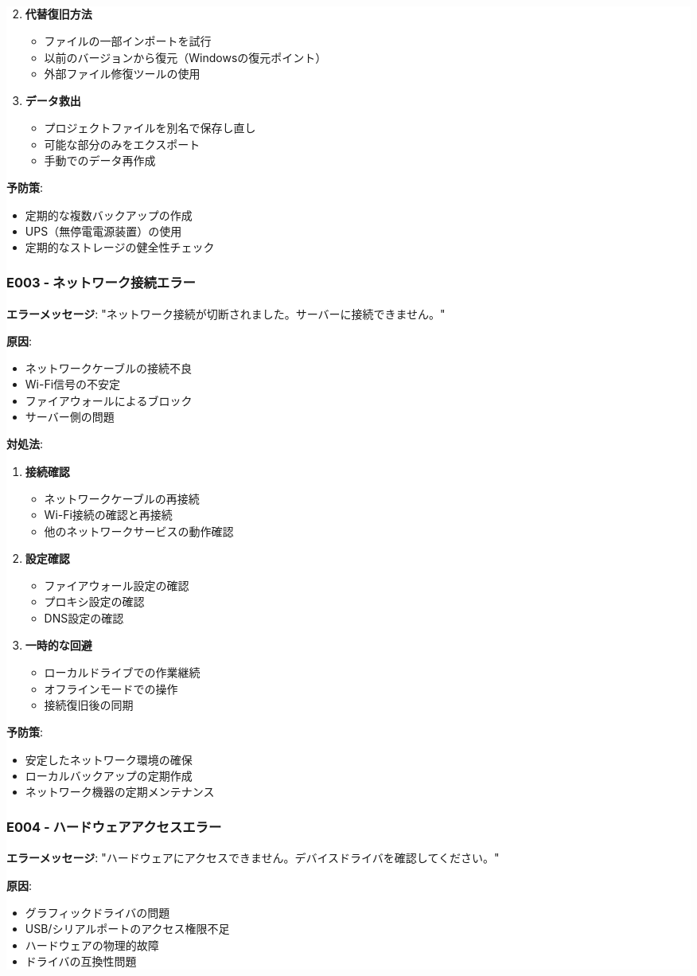 2. **代替復旧方法**
   - ファイルの一部インポートを試行
   - 以前のバージョンから復元（Windowsの復元ポイント）
   - 外部ファイル修復ツールの使用

3. **データ救出**
   - プロジェクトファイルを別名で保存し直し
   - 可能な部分のみをエクスポート
   - 手動でのデータ再作成

**予防策**:
- 定期的な複数バックアップの作成
- UPS（無停電電源装置）の使用
- 定期的なストレージの健全性チェック

### E003 - ネットワーク接続エラー

**エラーメッセージ**: "ネットワーク接続が切断されました。サーバーに接続できません。"

**原因**:
- ネットワークケーブルの接続不良
- Wi-Fi信号の不安定
- ファイアウォールによるブロック
- サーバー側の問題

**対処法**:
1. **接続確認**
   - ネットワークケーブルの再接続
   - Wi-Fi接続の確認と再接続
   - 他のネットワークサービスの動作確認

2. **設定確認**
   - ファイアウォール設定の確認
   - プロキシ設定の確認
   - DNS設定の確認

3. **一時的な回避**
   - ローカルドライブでの作業継続
   - オフラインモードでの操作
   - 接続復旧後の同期

**予防策**:
- 安定したネットワーク環境の確保
- ローカルバックアップの定期作成
- ネットワーク機器の定期メンテナンス

### E004 - ハードウェアアクセスエラー

**エラーメッセージ**: "ハードウェアにアクセスできません。デバイスドライバを確認してください。"

**原因**:
- グラフィックドライバの問題
- USB/シリアルポートのアクセス権限不足
- ハードウェアの物理的故障
- ドライバの互換性問題
